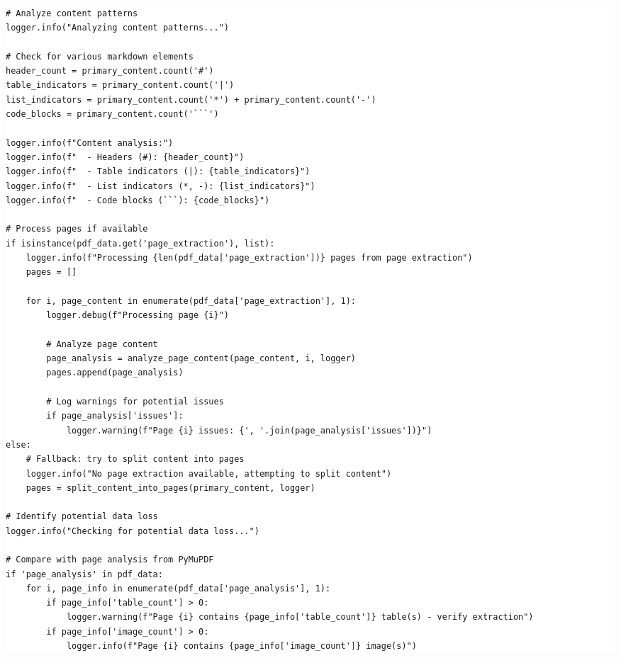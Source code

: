     # Analyze content patterns
    logger.info("Analyzing content patterns...")
    
    # Check for various markdown elements
    header_count = primary_content.count('#')
    table_indicators = primary_content.count('|')
    list_indicators = primary_content.count('*') + primary_content.count('-')
    code_blocks = primary_content.count('```')
    
    logger.info(f"Content analysis:")
    logger.info(f"  - Headers (#): {header_count}")
    logger.info(f"  - Table indicators (|): {table_indicators}")
    logger.info(f"  - List indicators (*, -): {list_indicators}")
    logger.info(f"  - Code blocks (```): {code_blocks}")
    
    # Process pages if available
    if isinstance(pdf_data.get('page_extraction'), list):
        logger.info(f"Processing {len(pdf_data['page_extraction'])} pages from page extraction")
        pages = []
        
        for i, page_content in enumerate(pdf_data['page_extraction'], 1):
            logger.debug(f"Processing page {i}")
            
            # Analyze page content
            page_analysis = analyze_page_content(page_content, i, logger)
            pages.append(page_analysis)
            
            # Log warnings for potential issues
            if page_analysis['issues']:
                logger.warning(f"Page {i} issues: {', '.join(page_analysis['issues'])}")
    else:
        # Fallback: try to split content into pages
        logger.info("No page extraction available, attempting to split content")
        pages = split_content_into_pages(primary_content, logger)
    
    # Identify potential data loss
    logger.info("Checking for potential data loss...")
    
    # Compare with page analysis from PyMuPDF
    if 'page_analysis' in pdf_data:
        for i, page_info in enumerate(pdf_data['page_analysis'], 1):
            if page_info['table_count'] > 0:
                logger.warning(f"Page {i} contains {page_info['table_count']} table(s) - verify extraction")
            if page_info['image_count'] > 0:
                logger.info(f"Page {i} contains {page_info['image_count']} image(s)")
    